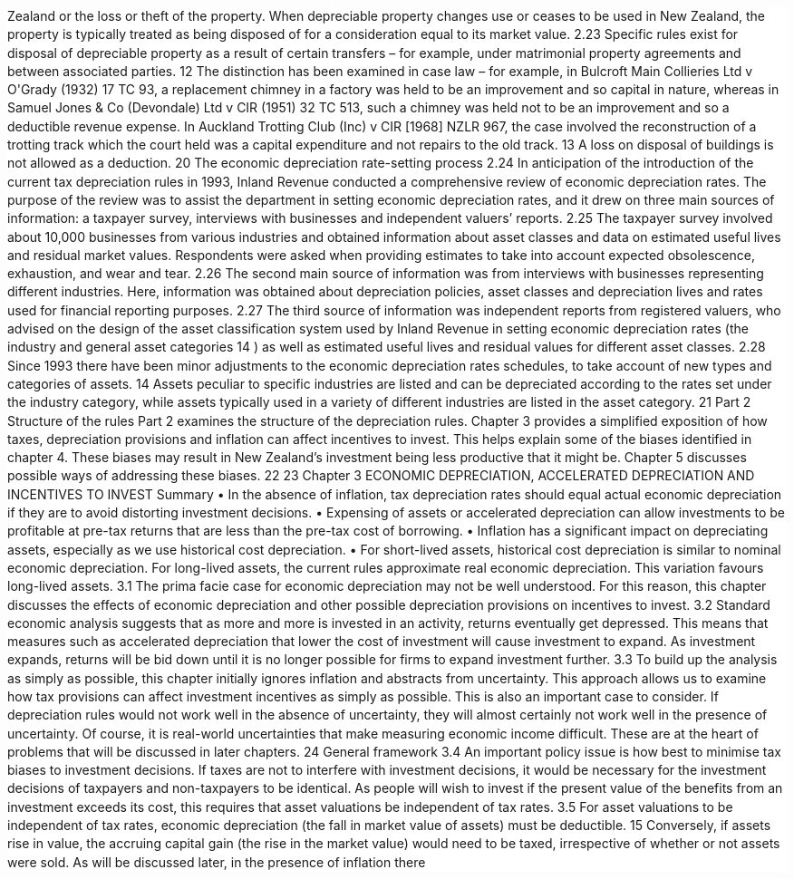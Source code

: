 Zealand or the loss or theft of the property. When depreciable property changes use or ceases to be used in New Zealand, the property is typically treated as being disposed of for a consideration equal to its market value. 2.23 Specific rules exist for disposal of depreciable property as a result of certain transfers – for example, under matrimonial property agreements and between associated parties. 12 The distinction has been examined in case law – for example, in Bulcroft Main Collieries Ltd v O'Grady (1932) 17 TC 93, a replacement chimney in a factory was held to be an improvement and so capital in nature, whereas in Samuel Jones & Co (Devondale) Ltd v CIR (1951) 32 TC 513, such a chimney was held not to be an improvement and so a deductible revenue expense. In Auckland Trotting Club (Inc) v CIR \[1968\] NZLR 967, the case involved the reconstruction of a trotting track which the court held was a capital expenditure and not repairs to the old track. 13 A loss on disposal of buildings is not allowed as a deduction. 20 The economic depreciation rate-setting process 2.24 In anticipation of the introduction of the current tax depreciation rules in 1993, Inland Revenue conducted a comprehensive review of economic depreciation rates. The purpose of the review was to assist the department in setting economic depreciation rates, and it drew on three main sources of information: a taxpayer survey, interviews with businesses and independent valuers’ reports. 2.25 The taxpayer survey involved about 10,000 businesses from various industries and obtained information about asset classes and data on estimated useful lives and residual market values. Respondents were asked when providing estimates to take into account expected obsolescence, exhaustion, and wear and tear. 2.26 The second main source of information was from interviews with businesses representing different industries. Here, information was obtained about depreciation policies, asset classes and depreciation lives and rates used for financial reporting purposes. 2.27 The third source of information was independent reports from registered valuers, who advised on the design of the asset classification system used by Inland Revenue in setting economic depreciation rates (the industry and general asset categories 14 ) as well as estimated useful lives and residual values for different asset classes. 2.28 Since 1993 there have been minor adjustments to the economic depreciation rates schedules, to take account of new types and categories of assets. 14 Assets peculiar to specific industries are listed and can be depreciated according to the rates set under the industry category, while assets typically used in a variety of different industries are listed in the asset category. 21 Part 2 Structure of the rules Part 2 examines the structure of the depreciation rules. Chapter 3 provides a simplified exposition of how taxes, depreciation provisions and inflation can affect incentives to invest. This helps explain some of the biases identified in chapter 4. These biases may result in New Zealand’s investment being less productive that it might be. Chapter 5 discusses possible ways of addressing these biases. 22 23 Chapter 3 ECONOMIC DEPRECIATION, ACCELERATED DEPRECIATION AND INCENTIVES TO INVEST Summary • In the absence of inflation, tax depreciation rates should equal actual economic depreciation if they are to avoid distorting investment decisions. • Expensing of assets or accelerated depreciation can allow investments to be profitable at pre-tax returns that are less than the pre-tax cost of borrowing. • Inflation has a significant impact on depreciating assets, especially as we use historical cost depreciation. • For short-lived assets, historical cost depreciation is similar to nominal economic depreciation. For long-lived assets, the current rules approximate real economic depreciation. This variation favours long-lived assets. 3.1 The prima facie case for economic depreciation may not be well understood. For this reason, this chapter discusses the effects of economic depreciation and other possible depreciation provisions on incentives to invest. 3.2 Standard economic analysis suggests that as more and more is invested in an activity, returns eventually get depressed. This means that measures such as accelerated depreciation that lower the cost of investment will cause investment to expand. As investment expands, returns will be bid down until it is no longer possible for firms to expand investment further. 3.3 To build up the analysis as simply as possible, this chapter initially ignores inflation and abstracts from uncertainty. This approach allows us to examine how tax provisions can affect investment incentives as simply as possible. This is also an important case to consider. If depreciation rules would not work well in the absence of uncertainty, they will almost certainly not work well in the presence of uncertainty. Of course, it is real-world uncertainties that make measuring economic income difficult. These are at the heart of problems that will be discussed in later chapters. 24 General framework 3.4 An important policy issue is how best to minimise tax biases to investment decisions. If taxes are not to interfere with investment decisions, it would be necessary for the investment decisions of taxpayers and non-taxpayers to be identical. As people will wish to invest if the present value of the benefits from an investment exceeds its cost, this requires that asset valuations be independent of tax rates. 3.5 For asset valuations to be independent of tax rates, economic depreciation (the fall in market value of assets) must be deductible. 15 Conversely, if assets rise in value, the accruing capital gain (the rise in the market value) would need to be taxed, irrespective of whether or not assets were sold. As will be discussed later, in the presence of inflation there